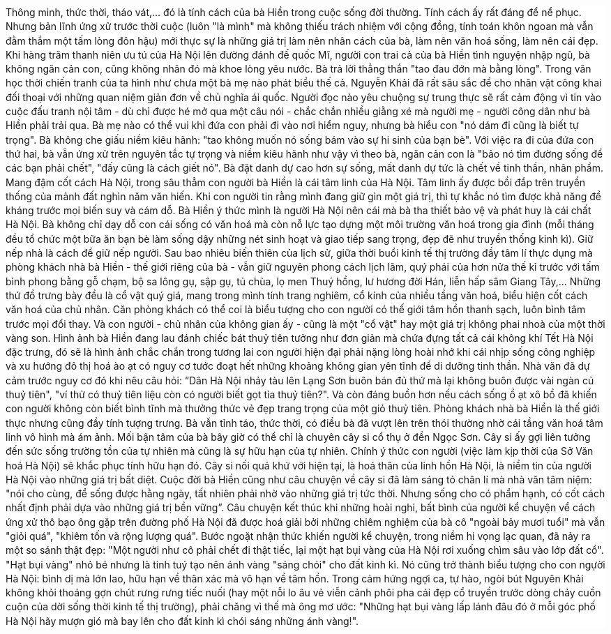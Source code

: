 Thông minh, thức thời, tháo vát,... đó là tính cách của bà Hiền trong cuộc sống đời thường. Tính cách ấy rất đáng để nể phục. Nhưng bản lĩnh ứng xử trước thời cuộc \(luôn "là mình" mà không thiếu trách nhiệm với cộng đồng, tính toán khôn ngoan mà vẫn đằm thắm một tấm lòng đôn hậu\) mới thực sự là những giá trị làm nên nhân cách của bà, làm nên văn hoá sống, làm nên cái đẹp. Khi hàng trăm thanh niên ưu tú của Hà Nội lên đường đánh đế quốc Mĩ, người con trai cả của bà Hiền tình nguyện nhập ngũ, bà không ngăn cản con, cũng không nhân đó mà khoe lòng yêu nước. Bà trả lời thẳng thắn "tao đau đớn mà bằng lòng". Trong văn học thời chiến tranh của ta hình như chưa một bà mẹ nào phát biểu thế cả. Nguyễn Khải đã rất sâu sắc để cho nhân vật công khai đối thoại với những quan niệm giản đơn về chủ nghĩa ái quốc. Người đọc nào yêu chuộng sự trung thực sẽ rất cảm động vì tin vào cuộc đấu tranh nội tâm - dù chỉ được hé mở qua một câu nói - chắc chắn nhiều giằng xé mà người mẹ - người công dân như bà Hiền phải trải qua. Bà mẹ nào có thể vui khi đứa con phải đi vào nơi hiểm nguy, nhưng bà hiểu con "nó dám đi cũng là biết tự trọng". Bà không che giấu niềm kiêu hãnh: "tao không muốn nó sống bám vào sự hi sinh của bạn bè". Với việc ra đi của đứa con thứ hai, bà vẫn ứng xử trên nguyên tắc tự trọng và niềm kiêu hãnh như vậy vì theo bà, ngăn cản con là "bảo nó tìm đường sống để các bạn phải chết", "đấy cũng là cách giết nó". Bà đặt danh dự cao hơn sự sống, mất danh dự tức là chết về tinh thần, nhân phẩm.
Mang đậm cốt cách Hà Nội, trong sâu thẳm con người bà Hiền là cái tâm linh của Hà Nội. Tâm linh ấy được bồi đắp trên truyền thống của mảnh đất nghìn năm văn hiến. Khi con người tin rằng mình đang giữ gìn một giá trị, thì tự khắc nó tìm được khả năng đề kháng trước mọi biến suy và cám dỗ. Bà Hiền ý thức mình là người Hà Nội nên cái mà bà tha thiết bảo vệ và phát huy là cái chất Hà Nội. Bà không chỉ dạy dỗ con cái sống có văn hoá mà còn nỗ lực tạo dựng một môi trường văn hoá trong gia đình \(mỗi tháng đều tổ chức một bữa ăn bạn bè làm sống dậy những nét sinh hoạt và giao tiếp sang trọng, đẹp đẽ như truyền thống kinh kì\). Giữ nếp nhà là cách để giữ nếp người. Sau bao nhiêu biến thiên của lịch sử, giữa thời buổi kinh tế thị trường đầy tâm lí thực dụng mà phòng khách nhà bà Hiền - thế giới riêng của bà - vẫn giữ nguyên phong cách lịch lãm, quý phái của hơn nửa thế kỉ trước với tấm bình phong bằng gỗ chạm, bộ sa lông gụ, sập gụ, tủ chùa, lọ men Thuý hồng, lư hương đời Hán, liễn hấp sâm Giang Tây,... Những thứ đồ trưng bày đều là cổ vật quý giá, mang trong mình tính trang nghiêm, cổ kính của nhiều tầng văn hoá, biểu hiện cốt cách văn hoá của chủ nhân. Căn phòng khách có thể coi là biểu tượng cho con người có thế giới tâm hồn thanh sạch, luôn bình tâm trước mọi đổi thay. Và con người - chủ nhân của không gian ấy - cũng là một "cổ vật" hay một giá trị không phai nhoà của một thời vàng son. Hình ảnh bà Hiền đang lau đánh chiếc bát thuỷ tiên tưởng như đơn giản mà chứa đựng tất cả cái không khí Tết Hà Nội đặc trưng, đó sẽ là hình ảnh chắc chắn trong tương lai con người hiện đại phải nặng lòng hoài nhớ khi cái nhịp sống công nghiệp và xu hướng đô thị hoá ào ạt có nguy cơ tước đoạt hết những khoảng không gian yên tĩnh để di dưỡng tinh thần. Nhà văn đã dự cảm trước nguy cơ đó khi nêu câu hỏi: “Dân Hà Nội nhảy tàu lên Lạng Sơn buôn bán đủ thứ mà lại không buôn được vài ngàn củ thuỷ tiên", "ví thử có thuỷ tiên liệu còn có người biết gọt tỉa thuỷ tiên?". Và còn đáng buồn hơn nếu cách sống ồ ạt xô bồ đã khiến con người không còn biết bình tĩnh mà thưởng thức vẻ đẹp trang trọng của một giỏ thuỷ tiên. Phòng khách nhà bà Hiền là thế giới thực nhưng cũng đầy tính tượng trưng. Bà vẫn tỉnh táo, thức thời, có điều bà đã vượt lên trên thói thường nhờ cái tầng văn hoá tâm linh vô hình mà ám ảnh. Mối bận tâm của bà bây giờ có thể chỉ là chuyên cây si cổ thụ ở đền Ngọc Sơn. Cây si ấy gợi liên tưởng đến sức sống trường tồn của tự nhiên mà cũng là sự hữu hạn của tự nhiên. Chính ý thức con người \(việc làm kịp thời của Sở Văn hoá Hà Nội\) sẽ khắc phục tính hữu hạn đó. Cây si nối quá khứ với hiện tại, là hoá thân của linh hồn Hà Nội, là niềm tin của người Hà Nội vào những giá trị bất diệt. Cuộc đời bà Hiền cũng như câu chuyện về cây si đã làm sáng tỏ chân lí mà nhà văn tâm niệm: "nói cho cùng, để sống được hằng ngày, tất nhiên phải nhờ vào những giá trị tức thời. Nhưng sống cho có phẩm hạnh, có cốt cách nhất định phải dựa vào những giá trị bền vững”.
Câu chuyện kết thúc khi những hoài nghi, bất bình của người kể chuyện vể cách ứng xử thô bạo ông gặp trên đường phố Hà Nội đã được hoá giải bởi những chiêm nghiệm của bà cô "ngoài bảy mươi tuổi" mà vẫn "giỏi quá", "khiêm tốn và rộng lượng quá". Bước ngoặt nhận thức khiến người kể chuyện, trong niềm hi vọng lạc quan, đã nảy ra một so sánh thật đẹp: "Một người như cô phải chết đi thật tiếc, lại một hạt bụi vàng của Hà Nội rơi xuống chìm sâu vào lớp đất cổ". "Hạt bụi vàng" nhỏ bé nhưng là tinh tuý tạo nên ánh vàng "sáng chói" cho đất kinh kì. Nó cũng trở thành biểu tượng cho con ngựời Hà Nội: bình dị mà lớn lao, hữu hạn về thân xác mà vô hạn về tâm hồn. Trong cảm hứng ngợi ca, tự hào, ngòi bút Nguyên Khải không khỏi thoáng gợn chút rưng rưng tiếc nuối \(hay một nỗi lo âu vẻ viễn cảnh phôi pha cái đẹp cổ truyền trước dòng chảy cuồn cuộn của dời sống thời kinh tế thị trường\), phải chăng vì thế mà ông mơ ước: "Những hạt bụi vàng lấp lánh đâu đó ở mỗi góc phố Hà Nội hãy mượn gió mà bay lên cho đất kinh kì chói sáng những ánh vàng\!".